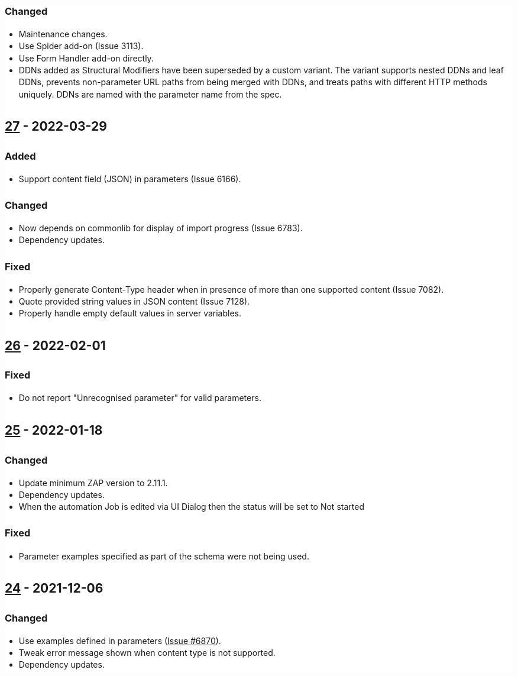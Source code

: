 ### Changed
- Maintenance changes.
- Use Spider add-on (Issue 3113).
- Use Form Handler add-on directly.
- DDNs added as Structural Modifiers have been superseded by a custom variant. The variant supports nested DDNs and leaf
  DDNs, prevents non-parameter URL paths from being merged with DDNs, and treats paths with different HTTP methods
  uniquely. DDNs are named with the parameter name from the spec.

## [27] - 2022-03-29
### Added
- Support content field (JSON) in parameters (Issue 6166).

### Changed
- Now depends on commonlib for display of import progress (Issue 6783).
- Dependency updates.

### Fixed
- Properly generate Content-Type header when in presence of more than one supported content (Issue 7082).
- Quote provided string values in JSON content (Issue 7128).
- Properly handle empty default values in server variables.

## [26] - 2022-02-01

### Fixed
- Do not report "Unrecognised parameter" for valid parameters.

## [25] - 2022-01-18
### Changed
- Update minimum ZAP version to 2.11.1.
- Dependency updates.
- When the automation Job is edited via UI Dialog then the status will be set to Not started

### Fixed
- Parameter examples specified as part of the schema were not being used.

## [24] - 2021-12-06
### Changed
- Use examples defined in parameters ([Issue #6870](https://github.com/zaproxy/zaproxy/issues/6870)).
- Tweak error message shown when content type is not supported.
- Dependency updates.


[44]: https://github.com/zaproxy/zap-extensions/releases/openapi-v44
[43]: https://github.com/zaproxy/zap-extensions/releases/openapi-v43
[42]: https://github.com/zaproxy/zap-extensions/releases/openapi-v42
[41]: https://github.com/zaproxy/zap-extensions/releases/openapi-v41
[40]: https://github.com/zaproxy/zap-extensions/releases/openapi-v40
[39]: https://github.com/zaproxy/zap-extensions/releases/openapi-v39
[38]: https://github.com/zaproxy/zap-extensions/releases/openapi-v38
[37]: https://github.com/zaproxy/zap-extensions/releases/openapi-v37
[36]: https://github.com/zaproxy/zap-extensions/releases/openapi-v36
[35]: https://github.com/zaproxy/zap-extensions/releases/openapi-v35
[34]: https://github.com/zaproxy/zap-extensions/releases/openapi-v34
[33]: https://github.com/zaproxy/zap-extensions/releases/openapi-v33
[32]: https://github.com/zaproxy/zap-extensions/releases/openapi-v32
[31]: https://github.com/zaproxy/zap-extensions/releases/openapi-v31
[30]: https://github.com/zaproxy/zap-extensions/releases/openapi-v30
[29]: https://github.com/zaproxy/zap-extensions/releases/openapi-v29
[28]: https://github.com/zaproxy/zap-extensions/releases/openapi-v28
[27]: https://github.com/zaproxy/zap-extensions/releases/openapi-v27
[26]: https://github.com/zaproxy/zap-extensions/releases/openapi-v26
[25]: https://github.com/zaproxy/zap-extensions/releases/openapi-v25
[24]: https://github.com/zaproxy/zap-extensions/releases/openapi-v24
[23]: https://github.com/zaproxy/zap-extensions/releases/openapi-v23
[22]: https://github.com/zaproxy/zap-extensions/releases/openapi-v22
[21]: https://github.com/zaproxy/zap-extensions/releases/openapi-v21
[20]: https://github.com/zaproxy/zap-extensions/releases/openapi-v20
[19]: https://github.com/zaproxy/zap-extensions/releases/openapi-v19
[18]: https://github.com/zaproxy/zap-extensions/releases/openapi-v18
[17]: https://github.com/zaproxy/zap-extensions/releases/openapi-v17
[16]: https://github.com/zaproxy/zap-extensions/releases/openapi-v16
[15]: https://github.com/zaproxy/zap-extensions/releases/openapi-v15
[14]: https://github.com/zaproxy/zap-extensions/releases/openapi-v14
[13]: https://github.com/zaproxy/zap-extensions/releases/openapi-v13